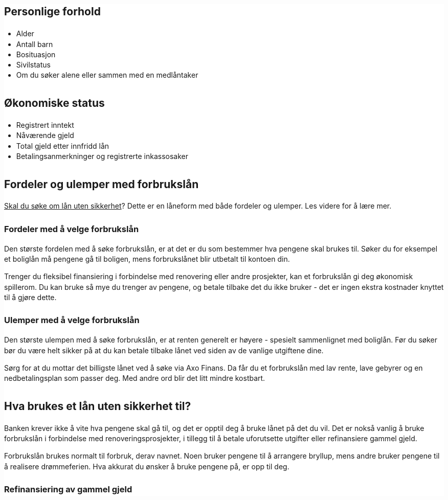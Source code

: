 ## Personlige forhold

- Alder
- Antall barn
- Bosituasjon
- Sivilstatus
- Om du søker alene eller sammen med en medlåntaker

## Økonomiske status

- Registrert inntekt
- Nåværende gjeld
- Total gjeld etter innfridd lån
- Betalingsanmerkninger og registrerte inkassosaker

## Fordeler og ulemper med forbrukslån

[Skal du søke om lån uten sikkerhet](https://www.dagbladet.no/refinansiering/lan-uten-sikkerhet)? Dette er en låneform med både fordeler og ulemper. Les videre for å lære mer.

### Fordeler med å velge forbrukslån

Den største fordelen med å søke forbrukslån, er at det er du som bestemmer hva pengene skal brukes til. Søker du for eksempel et boliglån må pengene gå til boligen, mens forbrukslånet blir utbetalt til kontoen din.

Trenger du fleksibel finansiering i forbindelse med renovering eller andre prosjekter, kan et forbrukslån gi deg økonomisk spillerom. Du kan bruke så mye du trenger av pengene, og betale tilbake det du ikke bruker - det er ingen ekstra kostnader knyttet til å gjøre dette.

### Ulemper med å velge forbrukslån

Den største ulempen med å søke forbrukslån, er at renten generelt er høyere - spesielt sammenlignet med boliglån. Før du søker bør du være helt sikker på at du kan betale tilbake lånet ved siden av de vanlige utgiftene dine.

Sørg for at du mottar det billigste lånet ved å søke via Axo Finans. Da får du et forbrukslån med lav rente, lave gebyrer og en nedbetalingsplan som passer deg. Med andre ord blir det litt mindre kostbart.

## Hva brukes et lån uten sikkerhet til?

Banken krever ikke å vite hva pengene skal gå til, og det er opptil deg å bruke lånet på det du vil. Det er nokså vanlig å bruke forbrukslån i forbindelse med renoveringsprosjekter, i tillegg til å betale uforutsette utgifter eller refinansiere gammel gjeld.

Forbrukslån brukes normalt til forbruk, derav navnet. Noen bruker pengene til å arrangere bryllup, mens andre bruker pengene til å realisere drømmeferien. Hva akkurat du ønsker å bruke pengene på, er opp til deg.

### Refinansiering av gammel gjeld
